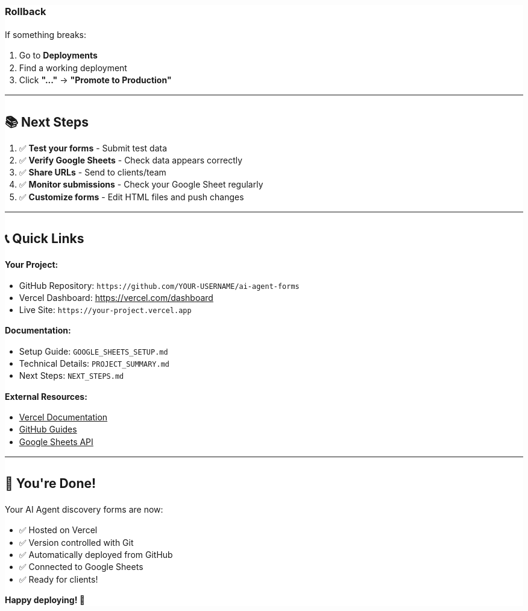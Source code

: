### Rollback

If something breaks:

1. Go to **Deployments**
2. Find a working deployment
3. Click **"..."** → **"Promote to Production"**

---

## 📚 Next Steps

1. ✅ **Test your forms** - Submit test data
2. ✅ **Verify Google Sheets** - Check data appears correctly
3. ✅ **Share URLs** - Send to clients/team
4. ✅ **Monitor submissions** - Check your Google Sheet regularly
5. ✅ **Customize forms** - Edit HTML files and push changes

---

## 📞 Quick Links

**Your Project:**

- GitHub Repository: `https://github.com/YOUR-USERNAME/ai-agent-forms`
- Vercel Dashboard: https://vercel.com/dashboard
- Live Site: `https://your-project.vercel.app`

**Documentation:**

- Setup Guide: `GOOGLE_SHEETS_SETUP.md`
- Technical Details: `PROJECT_SUMMARY.md`
- Next Steps: `NEXT_STEPS.md`

**External Resources:**

- [Vercel Documentation](https://vercel.com/docs)
- [GitHub Guides](https://guides.github.com/)
- [Google Sheets API](https://developers.google.com/sheets/api)

---

## 🎉 You're Done!

Your AI Agent discovery forms are now:

- ✅ Hosted on Vercel
- ✅ Version controlled with Git
- ✅ Automatically deployed from GitHub
- ✅ Connected to Google Sheets
- ✅ Ready for clients!

**Happy deploying! 🚀**
